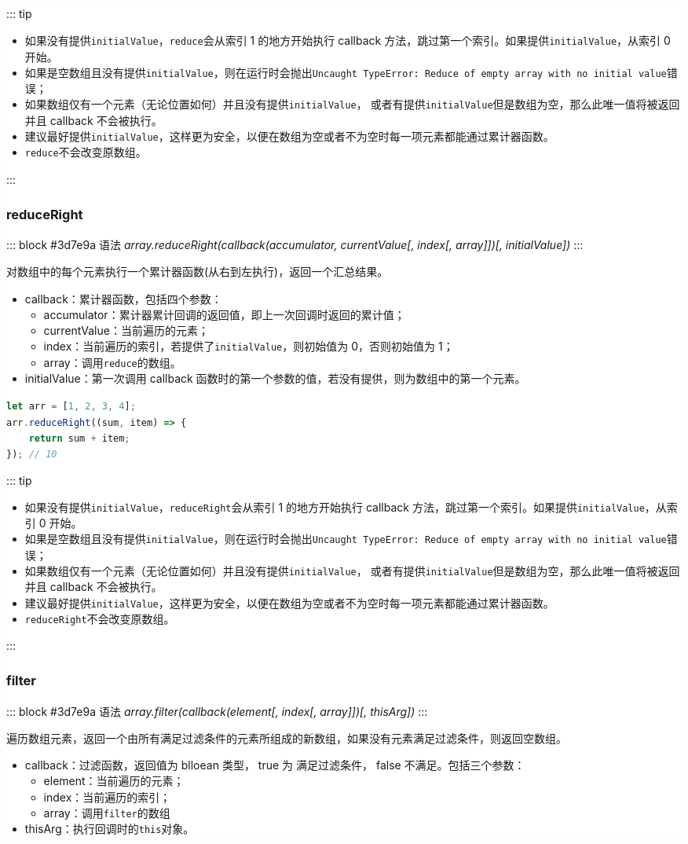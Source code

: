 ::: tip

-   如果没有提供`initialValue`，`reduce`会从索引 1 的地方开始执行 callback 方法，跳过第一个索引。如果提供`initialValue`，从索引 0 开始。
-   如果是空数组且没有提供`initialValue`，则在运行时会抛出`Uncaught TypeError: Reduce of empty array with no initial value`错误；
-   如果数组仅有一个元素（无论位置如何）并且没有提供`initialValue`， 或者有提供`initialValue`但是数组为空，那么此唯一值将被返回并且 callback 不会被执行。
-   建议最好提供`initialValue`，这样更为安全，以便在数组为空或者不为空时每一项元素都能通过累计器函数。
-   `reduce`不会改变原数组。

:::

### reduceRight

::: block #3d7e9a 语法
_array.reduceRight(callback(accumulator, currentValue[, index[, array]])[, initialValue])_
:::

对数组中的每个元素执行一个累计器函数(从右到左执行)，返回一个汇总结果。

-   callback：累计器函数，包括四个参数：
    -   accumulator：累计器累计回调的返回值，即上一次回调时返回的累计值；
    -   currentValue：当前遍历的元素；
    -   index：当前遍历的索引，若提供了`initialValue`，则初始值为 0，否则初始值为 1；
    -   array：调用`reduce`的数组。
-   initialValue：第一次调用 callback 函数时的第一个参数的值，若没有提供，则为数组中的第一个元素。

```js
let arr = [1, 2, 3, 4];
arr.reduceRight((sum, item) => {
    return sum + item;
}); // 10
```

::: tip

-   如果没有提供`initialValue`，`reduceRight`会从索引 1 的地方开始执行 callback 方法，跳过第一个索引。如果提供`initialValue`，从索引 0 开始。
-   如果是空数组且没有提供`initialValue`，则在运行时会抛出`Uncaught TypeError: Reduce of empty array with no initial value`错误；
-   如果数组仅有一个元素（无论位置如何）并且没有提供`initialValue`， 或者有提供`initialValue`但是数组为空，那么此唯一值将被返回并且 callback 不会被执行。
-   建议最好提供`initialValue`，这样更为安全，以便在数组为空或者不为空时每一项元素都能通过累计器函数。
-   `reduceRight`不会改变原数组。

:::

### filter

::: block #3d7e9a 语法
_array.filter(callback(element[, index[, array]])[, thisArg])_
:::

遍历数组元素，返回一个由所有满足过滤条件的元素所组成的新数组，如果没有元素满足过滤条件，则返回空数组。

-   callback：过滤函数，返回值为 blloean 类型， true 为 满足过滤条件， false 不满足。包括三个参数：
    -   element：当前遍历的元素；
    -   index：当前遍历的索引；
    -   array：调用`filter`的数组
-   thisArg：执行回调时的`this`对象。
